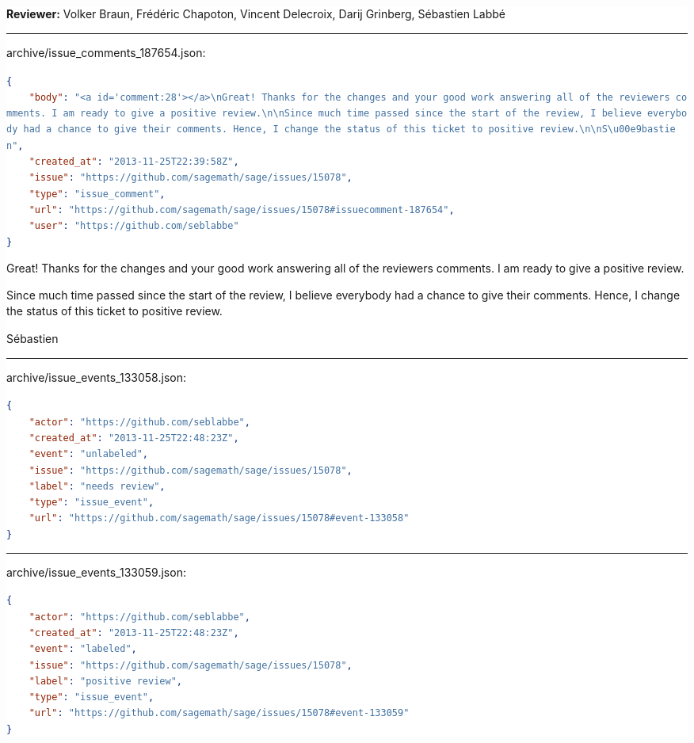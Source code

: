 **Reviewer:** Volker Braun, Frédéric Chapoton, Vincent Delecroix, Darij Grinberg, Sébastien Labbé



---

archive/issue_comments_187654.json:
```json
{
    "body": "<a id='comment:28'></a>\nGreat! Thanks for the changes and your good work answering all of the reviewers comments. I am ready to give a positive review.\n\nSince much time passed since the start of the review, I believe everybody had a chance to give their comments. Hence, I change the status of this ticket to positive review.\n\nS\u00e9bastien",
    "created_at": "2013-11-25T22:39:58Z",
    "issue": "https://github.com/sagemath/sage/issues/15078",
    "type": "issue_comment",
    "url": "https://github.com/sagemath/sage/issues/15078#issuecomment-187654",
    "user": "https://github.com/seblabbe"
}
```

<a id='comment:28'></a>
Great! Thanks for the changes and your good work answering all of the reviewers comments. I am ready to give a positive review.

Since much time passed since the start of the review, I believe everybody had a chance to give their comments. Hence, I change the status of this ticket to positive review.

Sébastien



---

archive/issue_events_133058.json:
```json
{
    "actor": "https://github.com/seblabbe",
    "created_at": "2013-11-25T22:48:23Z",
    "event": "unlabeled",
    "issue": "https://github.com/sagemath/sage/issues/15078",
    "label": "needs review",
    "type": "issue_event",
    "url": "https://github.com/sagemath/sage/issues/15078#event-133058"
}
```



---

archive/issue_events_133059.json:
```json
{
    "actor": "https://github.com/seblabbe",
    "created_at": "2013-11-25T22:48:23Z",
    "event": "labeled",
    "issue": "https://github.com/sagemath/sage/issues/15078",
    "label": "positive review",
    "type": "issue_event",
    "url": "https://github.com/sagemath/sage/issues/15078#event-133059"
}
```
